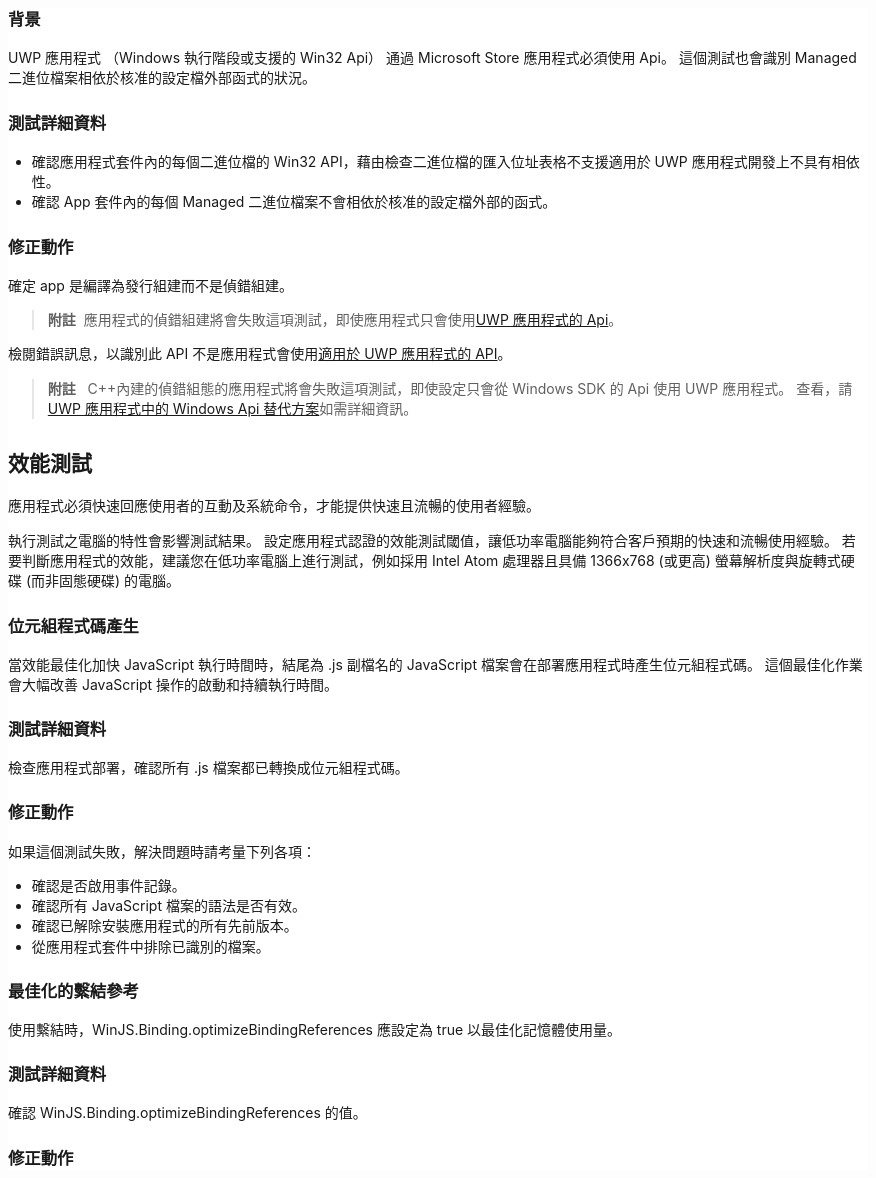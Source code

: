 ### <a name="background"></a>背景

UWP 應用程式 （Windows 執行階段或支援的 Win32 Api） 通過 Microsoft Store 應用程式必須使用 Api。 這個測試也會識別 Managed 二進位檔案相依於核准的設定檔外部函式的狀況。

### <a name="test-details"></a>測試詳細資料

-   確認應用程式套件內的每個二進位檔的 Win32 API，藉由檢查二進位檔的匯入位址表格不支援適用於 UWP 應用程式開發上不具有相依性。
-   確認 App 套件內的每個 Managed 二進位檔案不會相依於核准的設定檔外部的函式。

### <a name="corrective-actions"></a>修正動作

確定 app 是編譯為發行組建而不是偵錯組建。

> **附註**  應用程式的偵錯組建將會失敗這項測試，即使應用程式只會使用[UWP 應用程式的 Api](https://docs.microsoft.com/uwp/)。

檢閱錯誤訊息，以識別此 API 不是應用程式會使用[適用於 UWP 應用程式的 API](https://docs.microsoft.com/uwp/)。

> **附註**   C++內建的偵錯組態的應用程式將會失敗這項測試，即使設定只會從 Windows SDK 的 Api 使用 UWP 應用程式。 查看，請[UWP 應用程式中的 Windows Api 替代方案](https://go.microsoft.com/fwlink/p/?LinkID=244022)如需詳細資訊。

## <a name="performance-tests"></a>效能測試

應用程式必須快速回應使用者的互動及系統命令，才能提供快速且流暢的使用者經驗。

執行測試之電腦的特性會影響測試結果。 設定應用程式認證的效能測試閾值，讓低功率電腦能夠符合客戶預期的快速和流暢使用經驗。 若要判斷應用程式的效能，建議您在低功率電腦上進行測試，例如採用 Intel Atom 處理器且具備 1366x768 (或更高) 螢幕解析度與旋轉式硬碟 (而非固態硬碟) 的電腦。

### <a name="bytecode-generation"></a>位元組程式碼產生

當效能最佳化加快 JavaScript 執行時間時，結尾為 .js 副檔名的 JavaScript 檔案會在部署應用程式時產生位元組程式碼。 這個最佳化作業會大幅改善 JavaScript 操作的啟動和持續執行時間。

### <a name="test-details"></a>測試詳細資料

檢查應用程式部署，確認所有 .js 檔案都已轉換成位元組程式碼。

### <a name="corrective-action"></a>修正動作

如果這個測試失敗，解決問題時請考量下列各項：

-   確認是否啟用事件記錄。
-   確認所有 JavaScript 檔案的語法是否有效。
-   確認已解除安裝應用程式的所有先前版本。
-   從應用程式套件中排除已識別的檔案。

### <a name="optimized-binding-references"></a>最佳化的繫結參考

使用繫結時，WinJS.Binding.optimizeBindingReferences 應設定為 true 以最佳化記憶體使用量。

### <a name="test-details"></a>測試詳細資料

確認 WinJS.Binding.optimizeBindingReferences 的值。

### <a name="corrective-action"></a>修正動作
